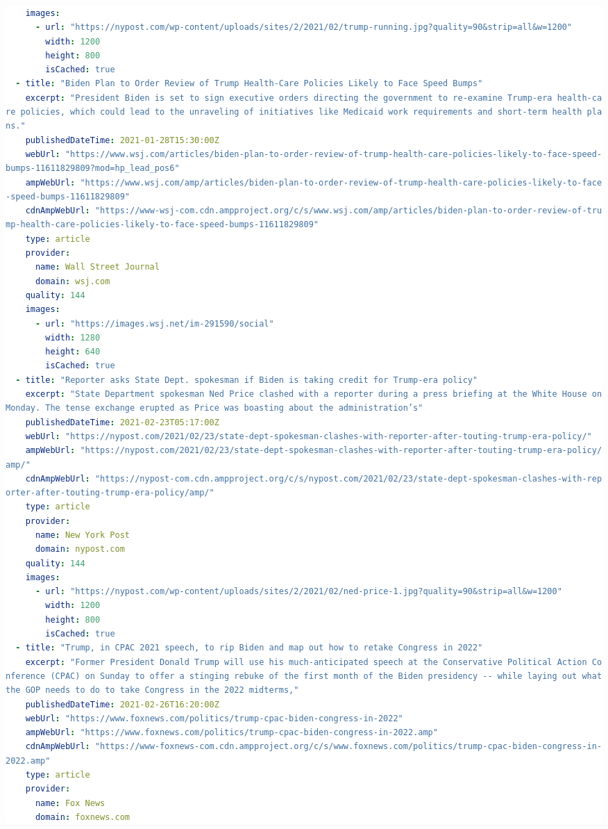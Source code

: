 ```yaml
    images:
      - url: "https://nypost.com/wp-content/uploads/sites/2/2021/02/trump-running.jpg?quality=90&strip=all&w=1200"
        width: 1200
        height: 800
        isCached: true
  - title: "Biden Plan to Order Review of Trump Health-Care Policies Likely to Face Speed Bumps"
    excerpt: "President Biden is set to sign executive orders directing the government to re-examine Trump-era health-care policies, which could lead to the unraveling of initiatives like Medicaid work requirements and short-term health plans."
    publishedDateTime: 2021-01-28T15:30:00Z
    webUrl: "https://www.wsj.com/articles/biden-plan-to-order-review-of-trump-health-care-policies-likely-to-face-speed-bumps-11611829809?mod=hp_lead_pos6"
    ampWebUrl: "https://www.wsj.com/amp/articles/biden-plan-to-order-review-of-trump-health-care-policies-likely-to-face-speed-bumps-11611829809"
    cdnAmpWebUrl: "https://www-wsj-com.cdn.ampproject.org/c/s/www.wsj.com/amp/articles/biden-plan-to-order-review-of-trump-health-care-policies-likely-to-face-speed-bumps-11611829809"
    type: article
    provider:
      name: Wall Street Journal
      domain: wsj.com
    quality: 144
    images:
      - url: "https://images.wsj.net/im-291590/social"
        width: 1280
        height: 640
        isCached: true
  - title: "Reporter asks State Dept. spokesman if Biden is taking credit for Trump-era policy"
    excerpt: "State Department spokesman Ned Price clashed with a reporter during a press briefing at the White House on Monday. The tense exchange erupted as Price was boasting about the administration’s"
    publishedDateTime: 2021-02-23T05:17:00Z
    webUrl: "https://nypost.com/2021/02/23/state-dept-spokesman-clashes-with-reporter-after-touting-trump-era-policy/"
    ampWebUrl: "https://nypost.com/2021/02/23/state-dept-spokesman-clashes-with-reporter-after-touting-trump-era-policy/amp/"
    cdnAmpWebUrl: "https://nypost-com.cdn.ampproject.org/c/s/nypost.com/2021/02/23/state-dept-spokesman-clashes-with-reporter-after-touting-trump-era-policy/amp/"
    type: article
    provider:
      name: New York Post
      domain: nypost.com
    quality: 144
    images:
      - url: "https://nypost.com/wp-content/uploads/sites/2/2021/02/ned-price-1.jpg?quality=90&strip=all&w=1200"
        width: 1200
        height: 800
        isCached: true
  - title: "Trump, in CPAC 2021 speech, to rip Biden and map out how to retake Congress in 2022"
    excerpt: "Former President Donald Trump will use his much-anticipated speech at the Conservative Political Action Conference (CPAC) on Sunday to offer a stinging rebuke of the first month of the Biden presidency -- while laying out what the GOP needs to do to take Congress in the 2022 midterms,"
    publishedDateTime: 2021-02-26T16:20:00Z
    webUrl: "https://www.foxnews.com/politics/trump-cpac-biden-congress-in-2022"
    ampWebUrl: "https://www.foxnews.com/politics/trump-cpac-biden-congress-in-2022.amp"
    cdnAmpWebUrl: "https://www-foxnews-com.cdn.ampproject.org/c/s/www.foxnews.com/politics/trump-cpac-biden-congress-in-2022.amp"
    type: article
    provider:
      name: Fox News
      domain: foxnews.com
```